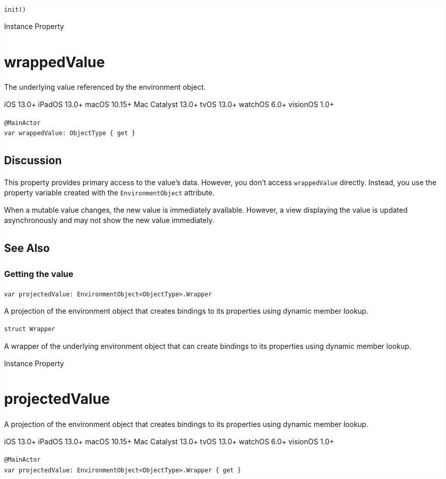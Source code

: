     
    
    init()

Instance Property

# wrappedValue

The underlying value referenced by the environment object.

iOS 13.0+  iPadOS 13.0+  macOS 10.15+  Mac Catalyst 13.0+  tvOS 13.0+  watchOS
6.0+  visionOS 1.0+

    
    
    @MainActor
    var wrappedValue: ObjectType { get }

## Discussion

This property provides primary access to the value’s data. However, you don’t
access `wrappedValue` directly. Instead, you use the property variable created
with the `EnvironmentObject` attribute.

When a mutable value changes, the new value is immediately available. However,
a view displaying the value is updated asynchronously and may not show the new
value immediately.

## See Also

### Getting the value

`var projectedValue: EnvironmentObject<ObjectType>.Wrapper`

A projection of the environment object that creates bindings to its properties
using dynamic member lookup.

`struct Wrapper`

A wrapper of the underlying environment object that can create bindings to its
properties using dynamic member lookup.

Instance Property

# projectedValue

A projection of the environment object that creates bindings to its properties
using dynamic member lookup.

iOS 13.0+  iPadOS 13.0+  macOS 10.15+  Mac Catalyst 13.0+  tvOS 13.0+  watchOS
6.0+  visionOS 1.0+

    
    
    @MainActor
    var projectedValue: EnvironmentObject<ObjectType>.Wrapper { get }
